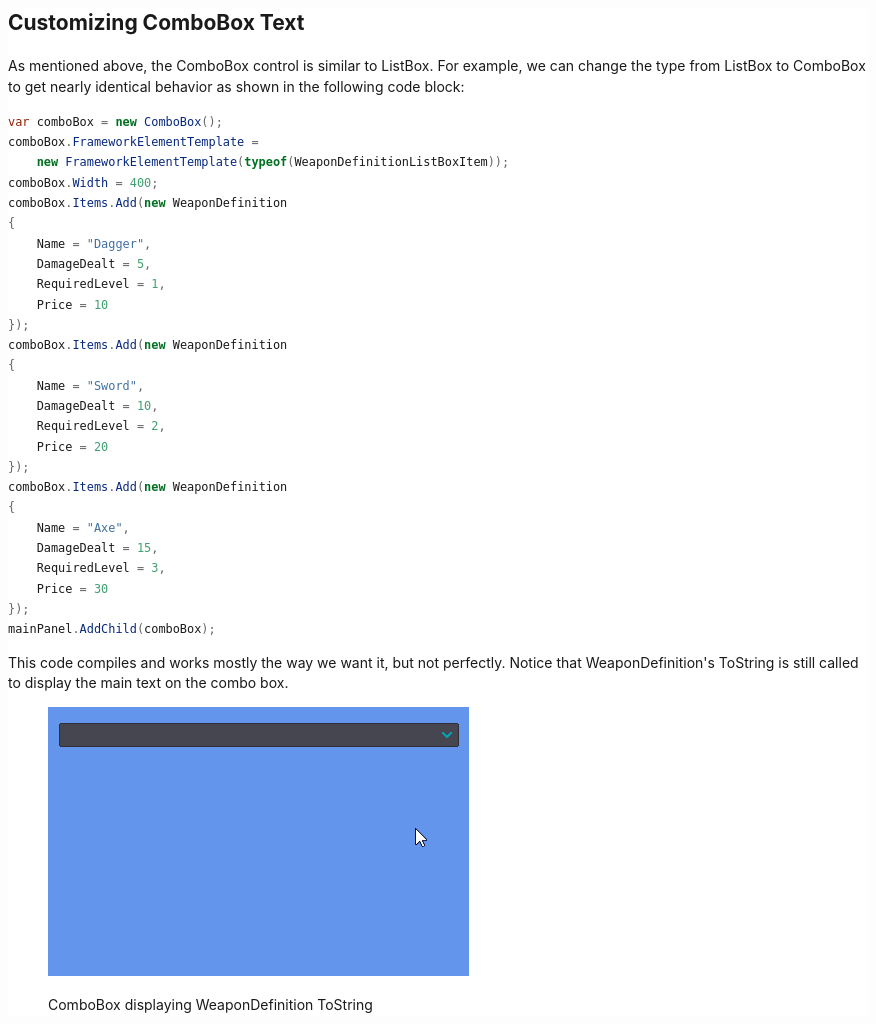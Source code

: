 ## Customizing ComboBox Text

As mentioned above, the ComboBox control is similar to ListBox. For example, we can change the type from ListBox to ComboBox to get nearly identical behavior as shown in the following code block:

```csharp
var comboBox = new ComboBox();
comboBox.FrameworkElementTemplate =
    new FrameworkElementTemplate(typeof(WeaponDefinitionListBoxItem));
comboBox.Width = 400;
comboBox.Items.Add(new WeaponDefinition
{
    Name = "Dagger",
    DamageDealt = 5,
    RequiredLevel = 1,
    Price = 10
});
comboBox.Items.Add(new WeaponDefinition
{
    Name = "Sword",
    DamageDealt = 10,
    RequiredLevel = 2,
    Price = 20
});
comboBox.Items.Add(new WeaponDefinition
{
    Name = "Axe",
    DamageDealt = 15,
    RequiredLevel = 3,
    Price = 30
});
mainPanel.AddChild(comboBox);
```

This code compiles and works mostly the way we want it, but not perfectly. Notice that WeaponDefinition's ToString is still called to display the main text on the combo box.

<figure><img src="../../../../.gitbook/assets/13_08 25 10.gif" alt=""><figcaption><p>ComboBox displaying WeaponDefinition ToString</p></figcaption></figure>
